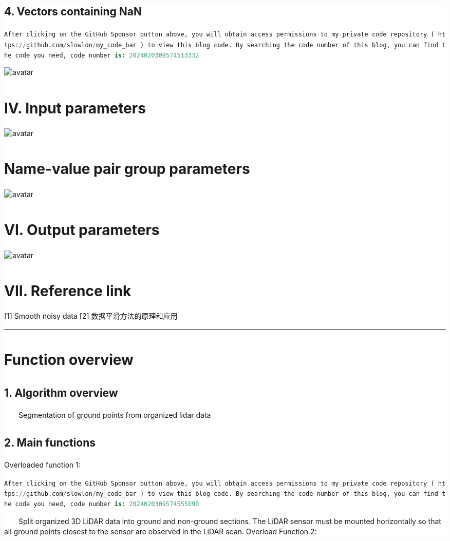 ##  4. Vectors containing NaN 

  ```python  
After clicking on the GitHub Sponsor button above, you will obtain access permissions to my private code repository ( https://github.com/slowlon/my_code_bar ) to view this blog code. By searching the code number of this blog, you can find the code you need, code number is: 2024020309574513332
  ```  
 ![avatar]( 62f17e9f75374addb8751f85606a29a7.png) 

#  IV. Input parameters 

 ![avatar]( 45c2c836c97348fc876390976144d45c.png) 

#  Name-value pair group parameters 

 ![avatar]( 42d29e6684c9488ca1ef958a63b7baf5.png) 

#  VI. Output parameters 

 ![avatar]( 863773eea2964a3483e48d828f981243.png) 

#  VII. Reference link 

 [1] Smooth noisy data [2] 数据平滑方法的原理和应用 



--------------------------------------------------------------------------------

#  Function overview 

##  1. Algorithm overview 

   Segmentation of ground points from organized lidar data 

##  2. Main functions 

 Overloaded function 1: 

  ```python  
After clicking on the GitHub Sponsor button above, you will obtain access permissions to my private code repository ( https://github.com/slowlon/my_code_bar ) to view this blog code. By searching the code number of this blog, you can find the code you need, code number is: 2024020309574555090
  ```  
   Split organized 3D LiDAR data into ground and non-ground sections. The LiDAR sensor must be mounted horizontally so that all ground points closest to the sensor are observed in the LiDAR scan. Overload Function 2: 
